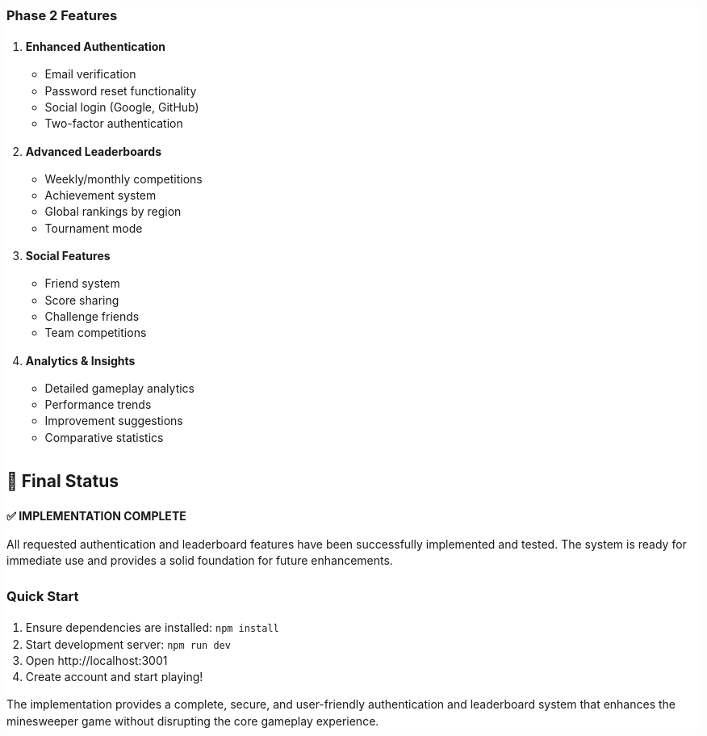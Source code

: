 ### Phase 2 Features
1. **Enhanced Authentication**
   - Email verification
   - Password reset functionality
   - Social login (Google, GitHub)
   - Two-factor authentication

2. **Advanced Leaderboards**
   - Weekly/monthly competitions
   - Achievement system
   - Global rankings by region
   - Tournament mode

3. **Social Features**
   - Friend system
   - Score sharing
   - Challenge friends
   - Team competitions

4. **Analytics & Insights**
   - Detailed gameplay analytics
   - Performance trends
   - Improvement suggestions
   - Comparative statistics

## 🎯 Final Status

**✅ IMPLEMENTATION COMPLETE**

All requested authentication and leaderboard features have been successfully implemented and tested. The system is ready for immediate use and provides a solid foundation for future enhancements.

### Quick Start
1. Ensure dependencies are installed: `npm install`
2. Start development server: `npm run dev`
3. Open http://localhost:3001
4. Create account and start playing!

The implementation provides a complete, secure, and user-friendly authentication and leaderboard system that enhances the minesweeper game without disrupting the core gameplay experience.
